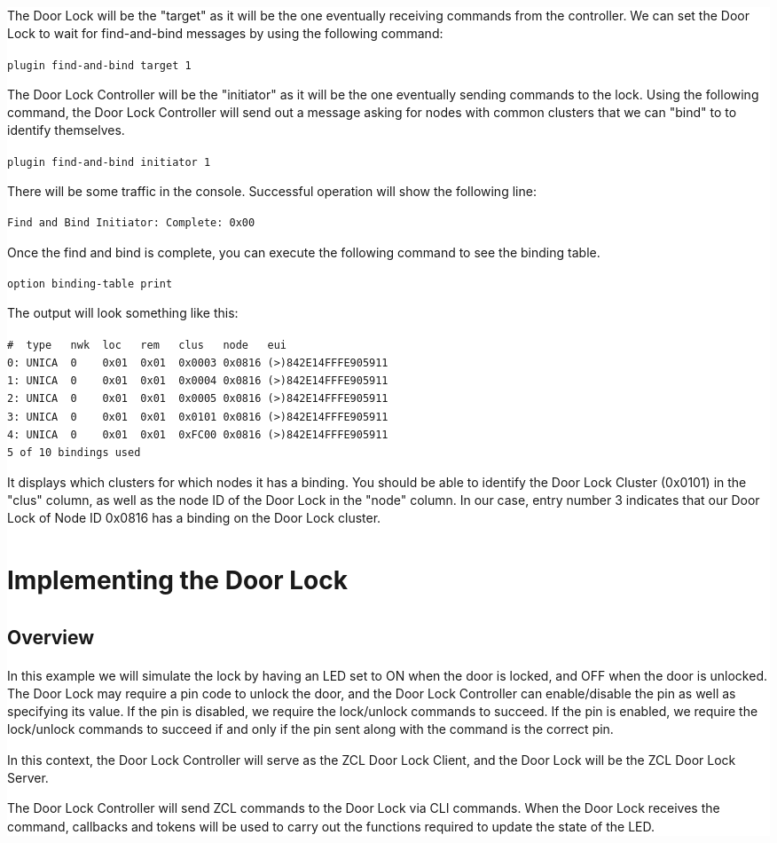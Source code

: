The Door Lock will be the "target" as it will be the one eventually receiving commands from the controller. We can set the Door Lock to wait for find-and-bind messages by using the following command:

```
plugin find-and-bind target 1
```

The Door Lock Controller will be the "initiator" as it will be the one eventually sending commands to the lock. Using the following command, the Door Lock Controller will send out a message asking for nodes with common clusters that we can "bind" to to identify themselves. 

```
plugin find-and-bind initiator 1
```

There will be some traffic in the console. Successful operation will show the following line:

```
Find and Bind Initiator: Complete: 0x00
```

Once the find and bind is complete, you can execute the following command to see the binding table.

```
option binding-table print
```

The output will look something like this:

```
#  type   nwk  loc   rem   clus   node   eui
0: UNICA  0    0x01  0x01  0x0003 0x0816 (>)842E14FFFE905911
1: UNICA  0    0x01  0x01  0x0004 0x0816 (>)842E14FFFE905911
2: UNICA  0    0x01  0x01  0x0005 0x0816 (>)842E14FFFE905911
3: UNICA  0    0x01  0x01  0x0101 0x0816 (>)842E14FFFE905911
4: UNICA  0    0x01  0x01  0xFC00 0x0816 (>)842E14FFFE905911
5 of 10 bindings used
```

It displays which clusters for which nodes it has a binding. You should be able to identify the Door Lock Cluster (0x0101) in the "clus" column, as well as the node ID of the Door Lock in the "node" column. In our case, entry number 3 indicates that our Door Lock of Node ID 0x0816 has a binding on the Door Lock cluster.

# Implementing the Door Lock
## Overview
In this example we will simulate the lock by having an LED set to ON when the door is locked, and OFF when the door is unlocked. The Door Lock may require a pin code to unlock the door, and the Door Lock Controller can enable/disable the pin as well as specifying its value. If the pin is disabled, we require the lock/unlock commands to succeed. If the pin is enabled, we require the lock/unlock commands to succeed if and only if the pin sent along with the command is the correct pin. 

In this context, the Door Lock Controller will serve as the ZCL Door Lock Client, and the Door Lock will be the ZCL Door Lock Server.

The Door Lock Controller will send ZCL commands to the Door Lock via CLI commands. When the Door Lock receives the command, callbacks and tokens will be used to carry out the functions required to update the state of the LED.
